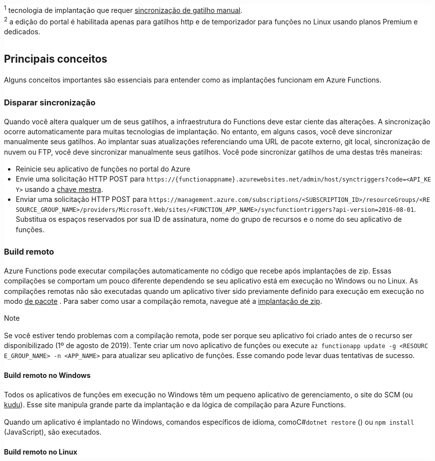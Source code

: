 <sup>1</sup> tecnologia de implantação que requer [sincronização de gatilho manual](#trigger-syncing).  
<sup>2</sup> a edição do portal é habilitada apenas para gatilhos http e de temporizador para funções no Linux usando planos Premium e dedicados.

## <a name="key-concepts"></a>Principais conceitos

Alguns conceitos importantes são essenciais para entender como as implantações funcionam em Azure Functions.

### <a name="trigger-syncing"></a>Disparar sincronização

Quando você altera qualquer um de seus gatilhos, a infraestrutura do Functions deve estar ciente das alterações. A sincronização ocorre automaticamente para muitas tecnologias de implantação. No entanto, em alguns casos, você deve sincronizar manualmente seus gatilhos. Ao implantar suas atualizações referenciando uma URL de pacote externo, git local, sincronização de nuvem ou FTP, você deve sincronizar manualmente seus gatilhos. Você pode sincronizar gatilhos de uma destas três maneiras:

* Reinicie seu aplicativo de funções no portal do Azure
* Envie uma solicitação HTTP POST para `https://{functionappname}.azurewebsites.net/admin/host/synctriggers?code=<API_KEY>` usando a [chave mestra](functions-bindings-http-webhook.md#authorization-keys).
* Enviar uma solicitação HTTP POST para `https://management.azure.com/subscriptions/<SUBSCRIPTION_ID>/resourceGroups/<RESOURCE_GROUP_NAME>/providers/Microsoft.Web/sites/<FUNCTION_APP_NAME>/syncfunctiontriggers?api-version=2016-08-01`. Substitua os espaços reservados por sua ID de assinatura, nome do grupo de recursos e o nome do seu aplicativo de funções.

### <a name="remote-build"></a>Build remoto

Azure Functions pode executar compilações automaticamente no código que recebe após implantações de zip. Essas compilações se comportam um pouco diferente dependendo se seu aplicativo está em execução no Windows ou no Linux. As compilações remotas não são executadas quando um aplicativo tiver sido previamente definido para execução em execução no modo [de pacote](run-functions-from-deployment-package.md) . Para saber como usar a compilação remota, navegue até a [implantação de zip](#zip-deploy).

> [!NOTE]
> Se você estiver tendo problemas com a compilação remota, pode ser porque seu aplicativo foi criado antes de o recurso ser disponibilizado (1º de agosto de 2019). Tente criar um novo aplicativo de funções ou execute `az functionapp update -g <RESOURCE_GROUP_NAME> -n <APP_NAME>` para atualizar seu aplicativo de funções. Esse comando pode levar duas tentativas de sucesso.

#### <a name="remote-build-on-windows"></a>Build remoto no Windows

Todos os aplicativos de funções em execução no Windows têm um pequeno aplicativo de gerenciamento, o site do SCM (ou [kudu](https://github.com/projectkudu/kudu)). Esse site manipula grande parte da implantação e da lógica de compilação para Azure Functions.

Quando um aplicativo é implantado no Windows, comandos específicos de idioma, comoC#`dotnet restore` () ou `npm install` (JavaScript), são executados.

#### <a name="remote-build-on-linux"></a>Build remoto no Linux
